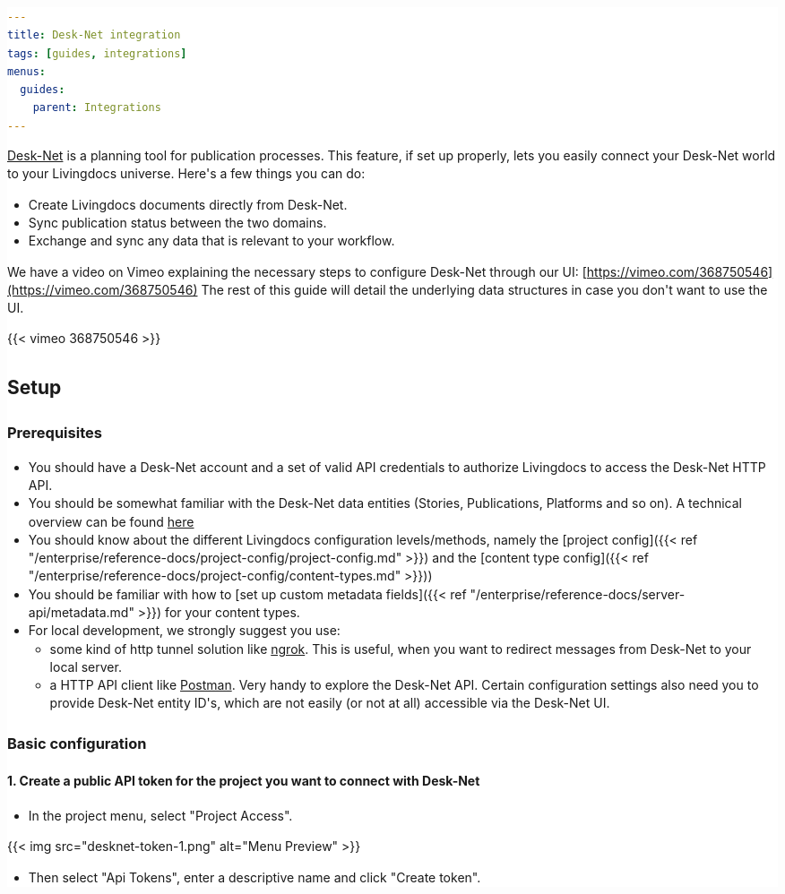 ```yaml
---
title: Desk-Net integration
tags: [guides, integrations]
menus:
  guides:
    parent: Integrations
---
```


[Desk-Net](https://desk-net.com) is a planning tool for publication processes. This feature, if set up properly, lets you easily connect your Desk-Net world to your Livingdocs universe. Here's a few things you can do:
- Create Livingdocs documents directly from Desk-Net.
- Sync publication status between the two domains.
- Exchange and sync any data that is relevant to your workflow.

We have a video on Vimeo explaining the necessary steps to configure Desk-Net through our UI: [https://vimeo.com/368750546](https://vimeo.com/368750546)
The rest of this guide will detail the underlying data structures in case you don't want to use the UI.

{{< vimeo 368750546 >}}

## Setup

### Prerequisites

- You should have a Desk-Net account and a set of valid API credentials to authorize Livingdocs to access the Desk-Net HTTP API.
- You should be somewhat familiar with the Desk-Net data entities (Stories, Publications, Platforms and so on). A technical overview can be found [here](https://api.desk-net.com)
- You should know about the different Livingdocs configuration levels/methods, namely the [project config]({{< ref "/enterprise/reference-docs/project-config/project-config.md" >}}) and the [content type config]({{< ref "/enterprise/reference-docs/project-config/content-types.md" >}}))
- You should be familiar with how to [set up custom metadata fields]({{< ref "/enterprise/reference-docs/server-api/metadata.md" >}}) for your content types.
- For local development, we strongly suggest you use:
   - some kind of http tunnel solution like [ngrok](https://ngrok.com). This is useful, when you want to redirect messages from Desk-Net to your local server.
   - a HTTP API client like [Postman](https://www.getpostman.com/). Very handy to explore the Desk-Net API. Certain configuration settings also need you to provide Desk-Net entity ID's, which are not easily (or not at all) accessible via the Desk-Net UI.

### Basic configuration

#### 1. Create a public API token for the project you want to connect with Desk-Net

- In the project menu, select "Project Access".

{{< img src="desknet-token-1.png" alt="Menu Preview" >}}
- Then select "Api Tokens", enter a descriptive name and click "Create token".
